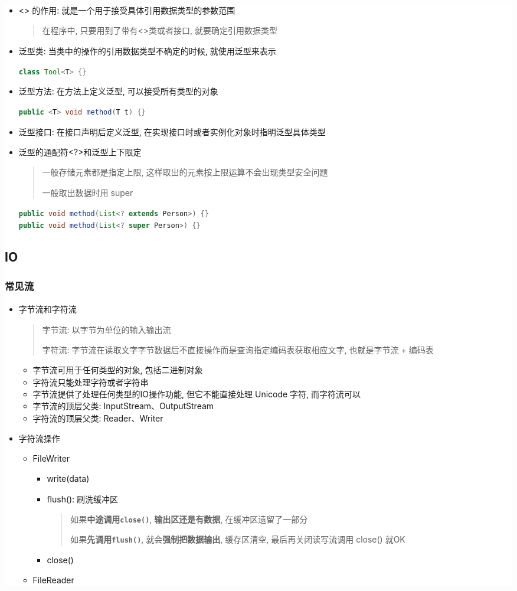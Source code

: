 * <> 的作用: 就是一个用于接受具体引用数据类型的参数范围

  > 在程序中, 只要用到了带有<>类或者接口, 就要确定引用数据类型

* 泛型类: 当类中的操作的引用数据类型不确定的时候, 就使用泛型来表示

  ```java
  class Tool<T> {}
  ```

* 泛型方法: 在方法上定义泛型, 可以接受所有类型的对象

  ```java
  public <T> void method(T t) {}
  ```

* 泛型接口: 在接口声明后定义泛型, 在实现接口时或者实例化对象时指明泛型具体类型

* 泛型的通配符<?>和泛型上下限定

  > 一般存储元素都是指定上限, 这样取出的元素按上限运算不会出现类型安全问题
  >
  > 一般取出数据时用 super

  ```java
  public void method(List<? extends Person>) {}
  public void method(List<? super Person>) {}
  ```

## IO

### 常见流

* 字节流和字符流

  > 字节流: 以字节为单位的输入输出流
  >
  > 字符流: 字节流在读取文字字节数据后不直接操作而是查询指定编码表获取相应文字, 也就是字节流 + 编码表

  * 字节流可用于任何类型的对象, 包括二进制对象
  * 字符流只能处理字符或者字符串
  * 字节流提供了处理任何类型的IO操作功能, 但它不能直接处理 Unicode 字符, 而字符流可以
  * 字节流的顶层父类: InputStream、OutputStream
  * 字符流的顶层父类: Reader、Writer

* 字符流操作

  * FileWriter

    * write(data)

    * flush(): 刷洗缓冲区

      > 如果**中途调用`close()`**, **输出区还是有数据**, 在缓冲区遗留了一部分
      >
      > 如果**先调用`flush()`**, 就会**强制把数据输出**, 缓存区清空, 最后再关闭读写流调用 close() 就OK

    * close()

  * FileReader
